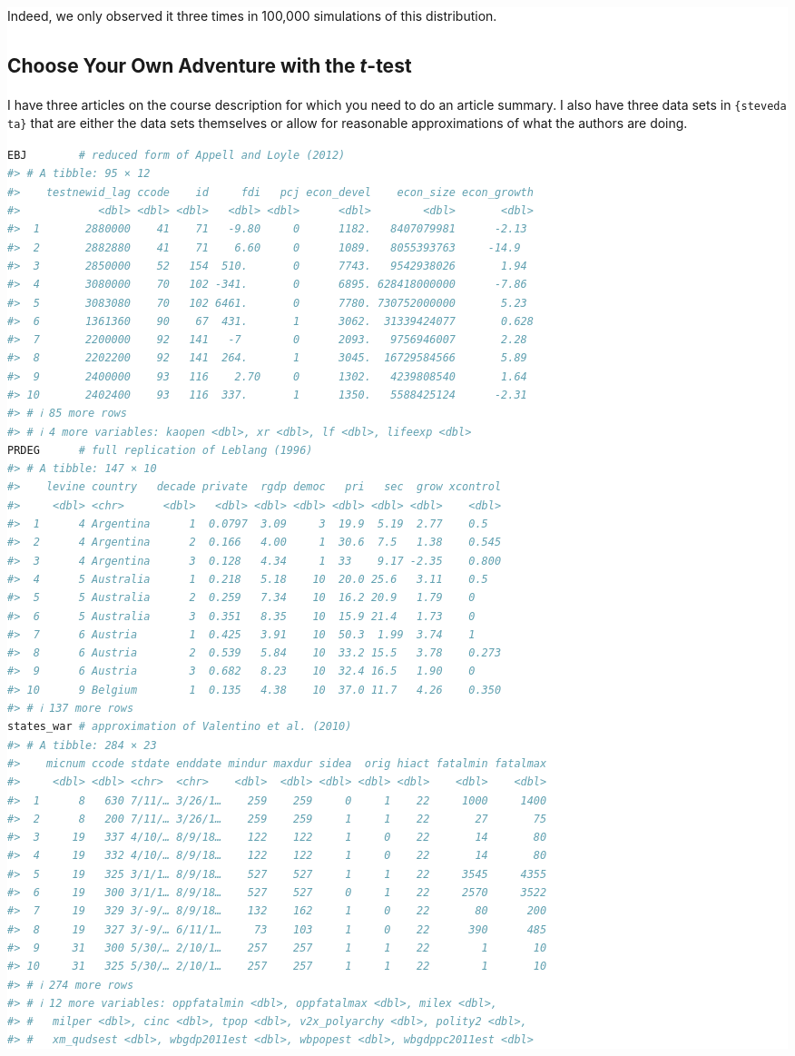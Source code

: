 Indeed, we only observed it three times in 100,000 simulations of this
distribution.

## Choose Your Own Adventure with the *t*-test

I have three articles on the course description for which you need to do
an article summary. I also have three data sets in `{stevedata}` that
are either the data sets themselves or allow for reasonable
approximations of what the authors are doing.

``` r
EBJ        # reduced form of Appell and Loyle (2012)
#> # A tibble: 95 × 12
#>    testnewid_lag ccode    id     fdi   pcj econ_devel    econ_size econ_growth
#>            <dbl> <dbl> <dbl>   <dbl> <dbl>      <dbl>        <dbl>       <dbl>
#>  1       2880000    41    71   -9.80     0      1182.   8407079981      -2.13 
#>  2       2882880    41    71    6.60     0      1089.   8055393763     -14.9  
#>  3       2850000    52   154  510.       0      7743.   9542938026       1.94 
#>  4       3080000    70   102 -341.       0      6895. 628418000000      -7.86 
#>  5       3083080    70   102 6461.       0      7780. 730752000000       5.23 
#>  6       1361360    90    67  431.       1      3062.  31339424077       0.628
#>  7       2200000    92   141   -7        0      2093.   9756946007       2.28 
#>  8       2202200    92   141  264.       1      3045.  16729584566       5.89 
#>  9       2400000    93   116    2.70     0      1302.   4239808540       1.64 
#> 10       2402400    93   116  337.       1      1350.   5588425124      -2.31 
#> # ℹ 85 more rows
#> # ℹ 4 more variables: kaopen <dbl>, xr <dbl>, lf <dbl>, lifeexp <dbl>
PRDEG      # full replication of Leblang (1996)
#> # A tibble: 147 × 10
#>    levine country   decade private  rgdp democ   pri   sec  grow xcontrol
#>     <dbl> <chr>      <dbl>   <dbl> <dbl> <dbl> <dbl> <dbl> <dbl>    <dbl>
#>  1      4 Argentina      1  0.0797  3.09     3  19.9  5.19  2.77    0.5  
#>  2      4 Argentina      2  0.166   4.00     1  30.6  7.5   1.38    0.545
#>  3      4 Argentina      3  0.128   4.34     1  33    9.17 -2.35    0.800
#>  4      5 Australia      1  0.218   5.18    10  20.0 25.6   3.11    0.5  
#>  5      5 Australia      2  0.259   7.34    10  16.2 20.9   1.79    0    
#>  6      5 Australia      3  0.351   8.35    10  15.9 21.4   1.73    0    
#>  7      6 Austria        1  0.425   3.91    10  50.3  1.99  3.74    1    
#>  8      6 Austria        2  0.539   5.84    10  33.2 15.5   3.78    0.273
#>  9      6 Austria        3  0.682   8.23    10  32.4 16.5   1.90    0    
#> 10      9 Belgium        1  0.135   4.38    10  37.0 11.7   4.26    0.350
#> # ℹ 137 more rows
states_war # approximation of Valentino et al. (2010)
#> # A tibble: 284 × 23
#>    micnum ccode stdate enddate mindur maxdur sidea  orig hiact fatalmin fatalmax
#>     <dbl> <dbl> <chr>  <chr>    <dbl>  <dbl> <dbl> <dbl> <dbl>    <dbl>    <dbl>
#>  1      8   630 7/11/… 3/26/1…    259    259     0     1    22     1000     1400
#>  2      8   200 7/11/… 3/26/1…    259    259     1     1    22       27       75
#>  3     19   337 4/10/… 8/9/18…    122    122     1     0    22       14       80
#>  4     19   332 4/10/… 8/9/18…    122    122     1     0    22       14       80
#>  5     19   325 3/1/1… 8/9/18…    527    527     1     1    22     3545     4355
#>  6     19   300 3/1/1… 8/9/18…    527    527     0     1    22     2570     3522
#>  7     19   329 3/-9/… 8/9/18…    132    162     1     0    22       80      200
#>  8     19   327 3/-9/… 6/11/1…     73    103     1     0    22      390      485
#>  9     31   300 5/30/… 2/10/1…    257    257     1     1    22        1       10
#> 10     31   325 5/30/… 2/10/1…    257    257     1     1    22        1       10
#> # ℹ 274 more rows
#> # ℹ 12 more variables: oppfatalmin <dbl>, oppfatalmax <dbl>, milex <dbl>,
#> #   milper <dbl>, cinc <dbl>, tpop <dbl>, v2x_polyarchy <dbl>, polity2 <dbl>,
#> #   xm_qudsest <dbl>, wbgdp2011est <dbl>, wbpopest <dbl>, wbgdppc2011est <dbl>
```

